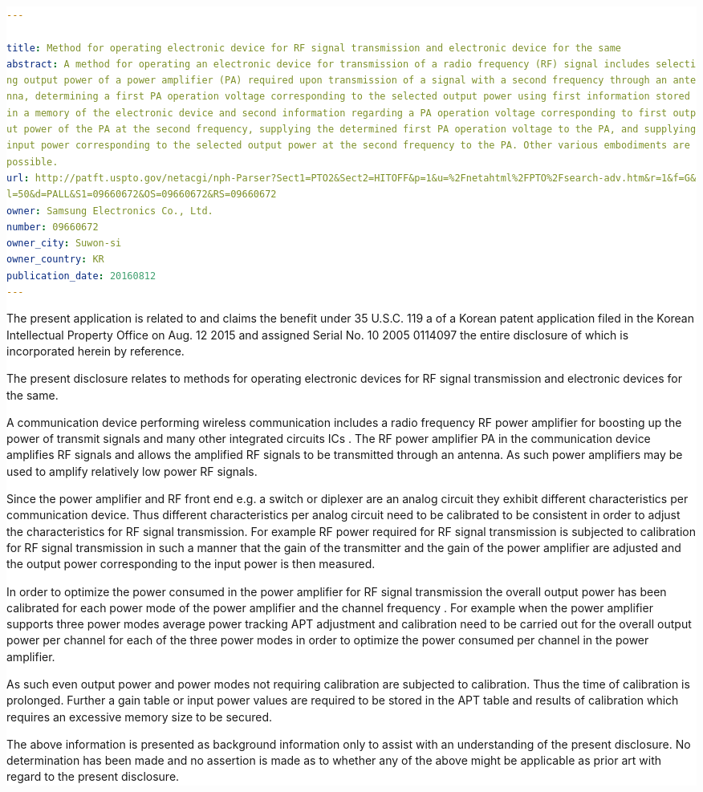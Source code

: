 ```yaml
---

title: Method for operating electronic device for RF signal transmission and electronic device for the same
abstract: A method for operating an electronic device for transmission of a radio frequency (RF) signal includes selecting output power of a power amplifier (PA) required upon transmission of a signal with a second frequency through an antenna, determining a first PA operation voltage corresponding to the selected output power using first information stored in a memory of the electronic device and second information regarding a PA operation voltage corresponding to first output power of the PA at the second frequency, supplying the determined first PA operation voltage to the PA, and supplying input power corresponding to the selected output power at the second frequency to the PA. Other various embodiments are possible.
url: http://patft.uspto.gov/netacgi/nph-Parser?Sect1=PTO2&Sect2=HITOFF&p=1&u=%2Fnetahtml%2FPTO%2Fsearch-adv.htm&r=1&f=G&l=50&d=PALL&S1=09660672&OS=09660672&RS=09660672
owner: Samsung Electronics Co., Ltd.
number: 09660672
owner_city: Suwon-si
owner_country: KR
publication_date: 20160812
---
```

The present application is related to and claims the benefit under 35 U.S.C. 119 a of a Korean patent application filed in the Korean Intellectual Property Office on Aug. 12 2015 and assigned Serial No. 10 2005 0114097 the entire disclosure of which is incorporated herein by reference.

The present disclosure relates to methods for operating electronic devices for RF signal transmission and electronic devices for the same.

A communication device performing wireless communication includes a radio frequency RF power amplifier for boosting up the power of transmit signals and many other integrated circuits ICs . The RF power amplifier PA in the communication device amplifies RF signals and allows the amplified RF signals to be transmitted through an antenna. As such power amplifiers may be used to amplify relatively low power RF signals.

Since the power amplifier and RF front end e.g. a switch or diplexer are an analog circuit they exhibit different characteristics per communication device. Thus different characteristics per analog circuit need to be calibrated to be consistent in order to adjust the characteristics for RF signal transmission. For example RF power required for RF signal transmission is subjected to calibration for RF signal transmission in such a manner that the gain of the transmitter and the gain of the power amplifier are adjusted and the output power corresponding to the input power is then measured.

In order to optimize the power consumed in the power amplifier for RF signal transmission the overall output power has been calibrated for each power mode of the power amplifier and the channel frequency . For example when the power amplifier supports three power modes average power tracking APT adjustment and calibration need to be carried out for the overall output power per channel for each of the three power modes in order to optimize the power consumed per channel in the power amplifier.

As such even output power and power modes not requiring calibration are subjected to calibration. Thus the time of calibration is prolonged. Further a gain table or input power values are required to be stored in the APT table and results of calibration which requires an excessive memory size to be secured.

The above information is presented as background information only to assist with an understanding of the present disclosure. No determination has been made and no assertion is made as to whether any of the above might be applicable as prior art with regard to the present disclosure.
